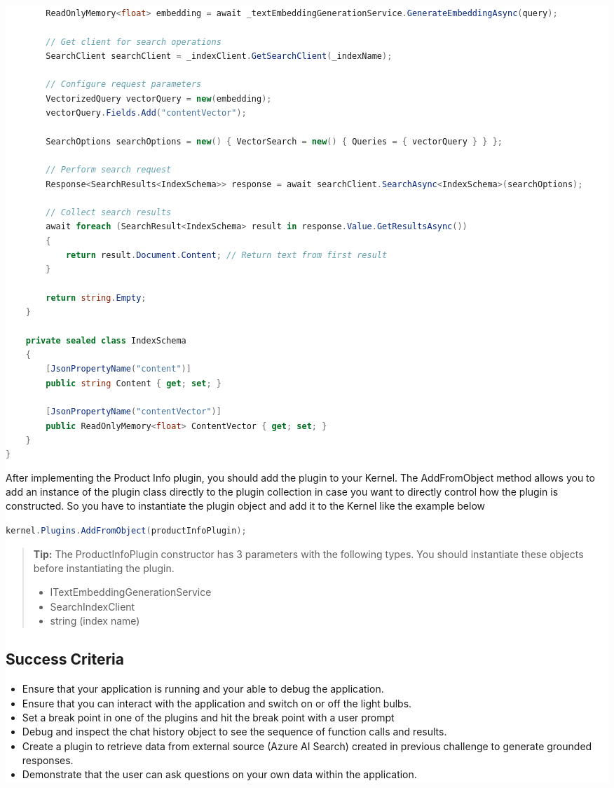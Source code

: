 ```csharp
        ReadOnlyMemory<float> embedding = await _textEmbeddingGenerationService.GenerateEmbeddingAsync(query);

        // Get client for search operations
        SearchClient searchClient = _indexClient.GetSearchClient(_indexName);

        // Configure request parameters
        VectorizedQuery vectorQuery = new(embedding);
        vectorQuery.Fields.Add("contentVector");

        SearchOptions searchOptions = new() { VectorSearch = new() { Queries = { vectorQuery } } };

        // Perform search request
        Response<SearchResults<IndexSchema>> response = await searchClient.SearchAsync<IndexSchema>(searchOptions);

        // Collect search results
        await foreach (SearchResult<IndexSchema> result in response.Value.GetResultsAsync())
        {
            return result.Document.Content; // Return text from first result
        }

        return string.Empty;
    }

    private sealed class IndexSchema
    {
        [JsonPropertyName("content")]
        public string Content { get; set; }

        [JsonPropertyName("contentVector")]
        public ReadOnlyMemory<float> ContentVector { get; set; }
    }
}
```

After implementing the Product Info plugin,  you should add the plugin to your Kernel.
The AddFromObject method allows you to add an instance of the plugin class directly to the plugin collection in case you want to directly control how the plugin is constructed.
So you have to instantiate the plugin object and add it to the Kernel like the example below
```csharp
kernel.Plugins.AddFromObject(productInfoPlugin);
```

> **Tip:**
> The ProductInfoPlugin constructor has 3 parameters with the following types. You should instantiate these objects before instantiating the plugin.
>  - ITextEmbeddingGenerationService
>  - SearchIndexClient
>  - string (index name)

## Success Criteria
- Ensure that your application is running and your able to debug the application.
- Ensure that you can interact with the application and switch on or off the light bulbs.
- Set a break point in one of the plugins and hit the break point with a user prompt
- Debug and inspect the chat history object to see the sequence of function calls and results.
- Create a plugin to retrieve data from external source (Azure AI Search) created in previous challenge to generate grounded responses.
- Demonstrate that the user can ask questions on your own data within the application.
